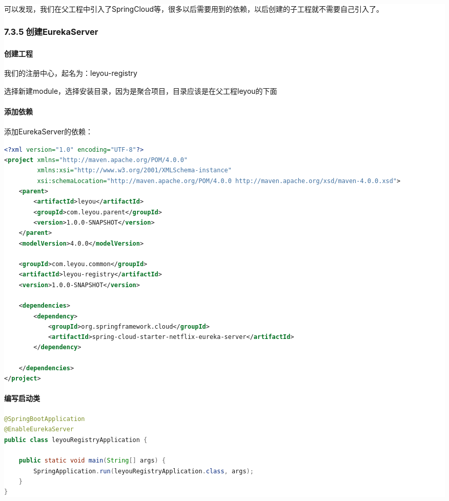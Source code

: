 可以发现，我们在父工程中引入了SpringCloud等，很多以后需要用到的依赖，以后创建的子工程就不需要自己引入了。



### 7.3.5 创建EurekaServer

#### 创建工程

我们的注册中心，起名为：leyou-registry

选择新建module，选择安装目录，因为是聚合项目，目录应该是在父工程leyou的下面

#### 添加依赖

添加EurekaServer的依赖：

```xml
<?xml version="1.0" encoding="UTF-8"?>
<project xmlns="http://maven.apache.org/POM/4.0.0"
         xmlns:xsi="http://www.w3.org/2001/XMLSchema-instance"
         xsi:schemaLocation="http://maven.apache.org/POM/4.0.0 http://maven.apache.org/xsd/maven-4.0.0.xsd">
    <parent>
        <artifactId>leyou</artifactId>
        <groupId>com.leyou.parent</groupId>
        <version>1.0.0-SNAPSHOT</version>
    </parent>
    <modelVersion>4.0.0</modelVersion>

    <groupId>com.leyou.common</groupId>
    <artifactId>leyou-registry</artifactId>
    <version>1.0.0-SNAPSHOT</version>

    <dependencies>
        <dependency>
            <groupId>org.springframework.cloud</groupId>
            <artifactId>spring-cloud-starter-netflix-eureka-server</artifactId>
        </dependency>

    </dependencies>
</project>
```

#### 编写启动类

```java
@SpringBootApplication
@EnableEurekaServer
public class leyouRegistryApplication {

    public static void main(String[] args) {
        SpringApplication.run(leyouRegistryApplication.class, args);
    }
}
```

